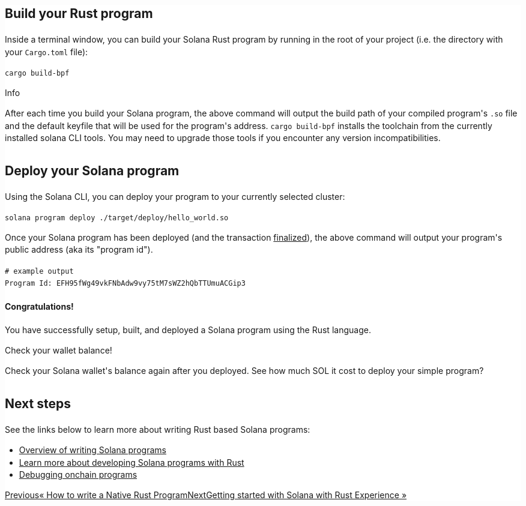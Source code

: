 ## Build your Rust program #

Inside a terminal window, you can build your Solana Rust program by running in
the root of your project (i.e. the directory with your `Cargo.toml` file):

    
    
    cargo build-bpf

Info

After each time you build your Solana program, the above command will output
the build path of your compiled program's `.so` file and the default keyfile
that will be used for the program's address. `cargo build-bpf` installs the
toolchain from the currently installed solana CLI tools. You may need to
upgrade those tools if you encounter any version incompatibilities.

## Deploy your Solana program #

Using the Solana CLI, you can deploy your program to your currently selected
cluster:

    
    
    solana program deploy ./target/deploy/hello_world.so

Once your Solana program has been deployed (and the transaction
[finalized](https://docs.solana.com/cluster/commitments)), the above command
will output your program's public address (aka its "program id").

    
    
    # example output
    Program Id: EFH95fWg49vkFNbAdw9vy75tM7sWZ2hQbTTUmuACGip3

#### Congratulations! #

You have successfully setup, built, and deployed a Solana program using the
Rust language.

Check your wallet balance!

Check your Solana wallet's balance again after you deployed. See how much SOL
it cost to deploy your simple program?

## Next steps #

See the links below to learn more about writing Rust based Solana programs:

  * [Overview of writing Solana programs](https://docs.solana.com/developing/on-chain-programs/overview)
  * [Learn more about developing Solana programs with Rust](https://docs.solana.com/developing/on-chain-programs/developing-rust)
  * [Debugging onchain programs](https://docs.solana.com/developing/on-chain-programs/debugging)

[Previous« How to write a Native Rust
Program](/de/developers/guides/getstarted/intro-to-native-rust)[NextGetting
started with Solana with Rust Experience
»](/de/developers/guides/getstarted/rust-to-solana)
